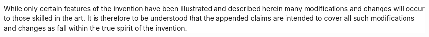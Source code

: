 While only certain features of the invention have been illustrated and described herein many modifications and changes will occur to those skilled in the art. It is therefore to be understood that the appended claims are intended to cover all such modifications and changes as fall within the true spirit of the invention.

